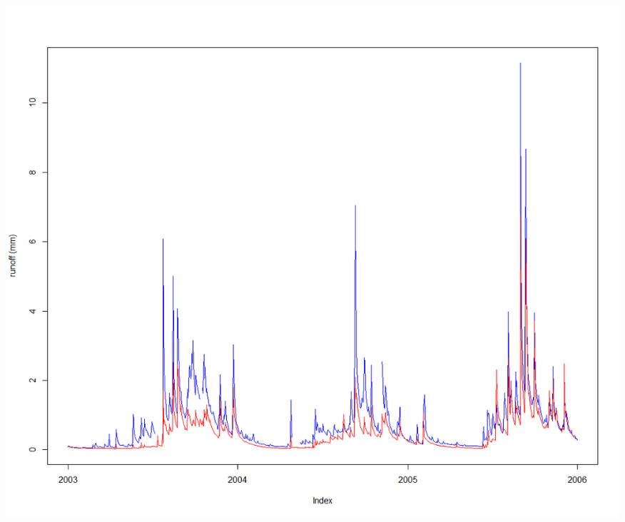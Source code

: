 <img src="./getting_started_files/figure-gfm/unnamed-chunk-36-1.png" style="display:block; margin: auto" style="display: block; margin: auto;" />

